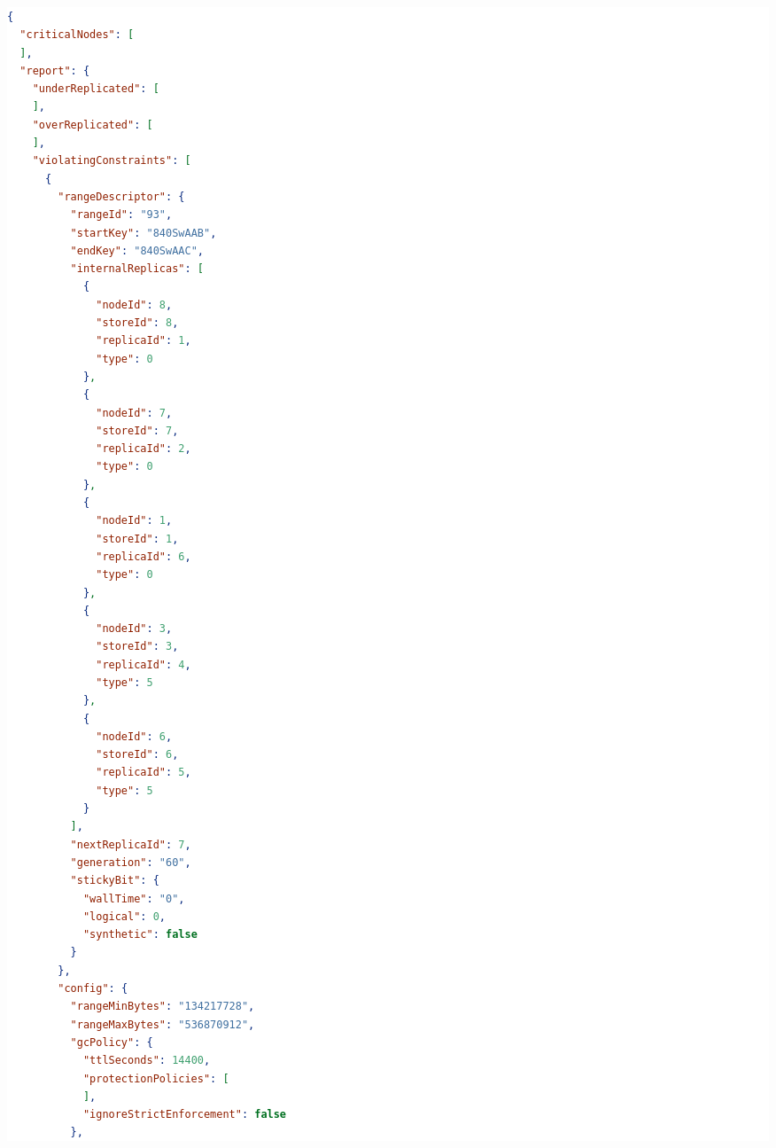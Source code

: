 ~~~ json
{
  "criticalNodes": [
  ],
  "report": {
    "underReplicated": [
    ],
    "overReplicated": [
    ],
    "violatingConstraints": [
      {
        "rangeDescriptor": {
          "rangeId": "93",
          "startKey": "840SwAAB",
          "endKey": "840SwAAC",
          "internalReplicas": [
            {
              "nodeId": 8,
              "storeId": 8,
              "replicaId": 1,
              "type": 0
            },
            {
              "nodeId": 7,
              "storeId": 7,
              "replicaId": 2,
              "type": 0
            },
            {
              "nodeId": 1,
              "storeId": 1,
              "replicaId": 6,
              "type": 0
            },
            {
              "nodeId": 3,
              "storeId": 3,
              "replicaId": 4,
              "type": 5
            },
            {
              "nodeId": 6,
              "storeId": 6,
              "replicaId": 5,
              "type": 5
            }
          ],
          "nextReplicaId": 7,
          "generation": "60",
          "stickyBit": {
            "wallTime": "0",
            "logical": 0,
            "synthetic": false
          }
        },
        "config": {
          "rangeMinBytes": "134217728",
          "rangeMaxBytes": "536870912",
          "gcPolicy": {
            "ttlSeconds": 14400,
            "protectionPolicies": [
            ],
            "ignoreStrictEnforcement": false
          },
~~~
